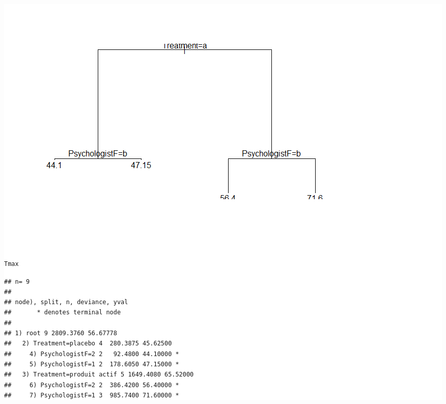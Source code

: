 ![](Therapy-Analysis_files/figure-gfm/unnamed-chunk-15-1.png)

``` r
Tmax
```

    ## n= 9 
    ## 
    ## node), split, n, deviance, yval
    ##       * denotes terminal node
    ## 
    ## 1) root 9 2809.3760 56.67778  
    ##   2) Treatment=placebo 4  280.3875 45.62500  
    ##     4) PsychologistF=2 2   92.4800 44.10000 *
    ##     5) PsychologistF=1 2  178.6050 47.15000 *
    ##   3) Treatment=produit actif 5 1649.4080 65.52000  
    ##     6) PsychologistF=2 2  386.4200 56.40000 *
    ##     7) PsychologistF=1 3  985.7400 71.60000 *
